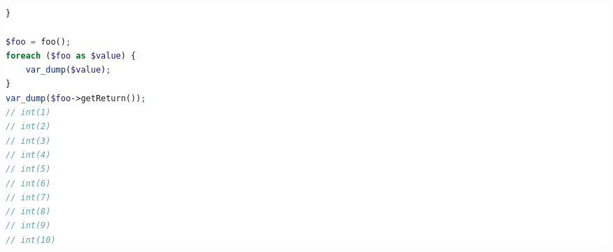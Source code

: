 ```php
}

$foo = foo();
foreach ($foo as $value) {
    var_dump($value);
}
var_dump($foo->getReturn());
// int(1)
// int(2)
// int(3)
// int(4)
// int(5)
// int(6)
// int(7)
// int(8)
// int(9)
// int(10)

```

